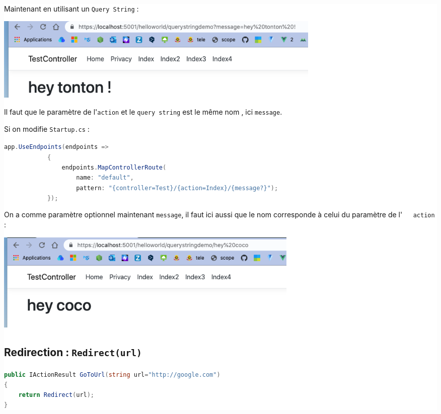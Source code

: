 Maintenant en utilisant un `Query String` :



<img src="assets/query-string-demo-tonton.png" alt="query-string-demo-tonton" style="zoom:80%;" />

Il faut que le paramètre de l'`action` et le `query string` est le même nom , ici `message`.

Si on modifie `Startup.cs` :

```cs
app.UseEndpoints(endpoints =>
            {
                endpoints.MapControllerRoute(
                    name: "default",
                    pattern: "{controller=Test}/{action=Index}/{message?}");
            });
```

On a comme paramètre optionnel maintenant `message`, il faut ici aussi que le nom corresponde à celui du paramètre de l'`	action` :

<img src="assets/parameter-route-toto-coco.png" alt="parameter-route-toto-coco" style="zoom:80%;" />



## Redirection : `Redirect(url)`

```cs
public IActionResult GoToUrl(string url="http://google.com")
{	
    return Redirect(url);
}
```
